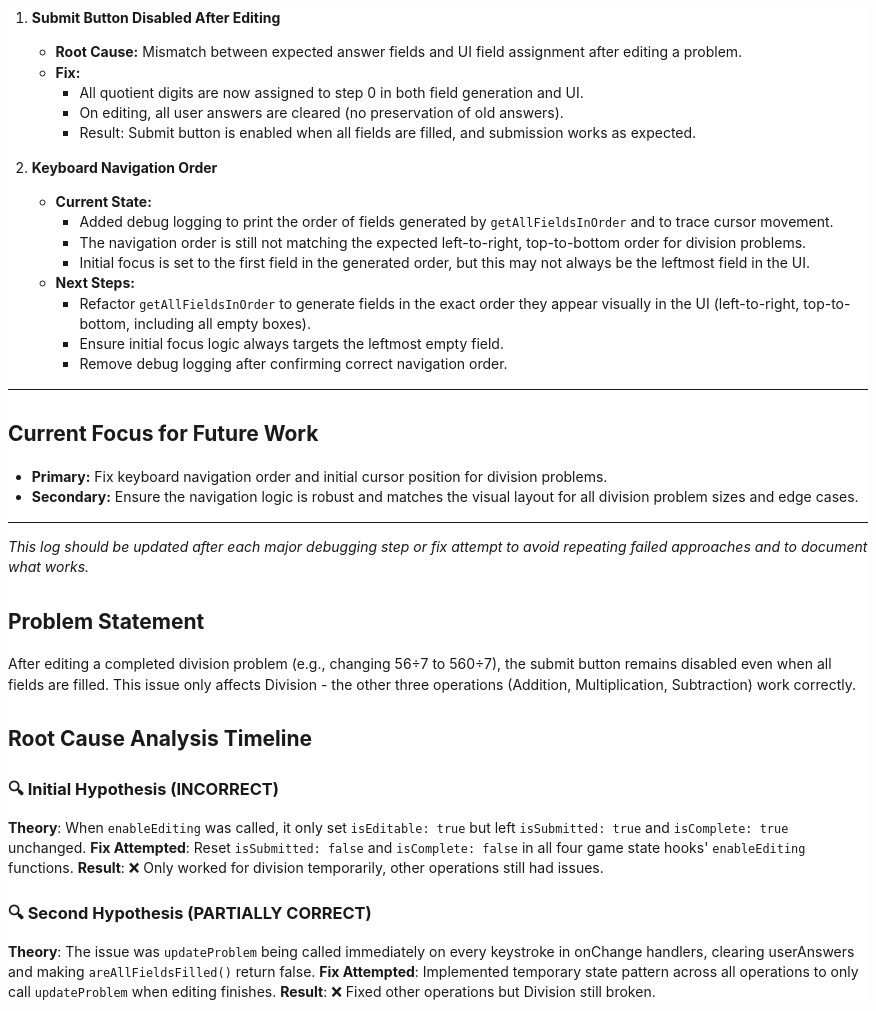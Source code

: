 1. **Submit Button Disabled After Editing**
   - **Root Cause:** Mismatch between expected answer fields and UI field assignment after editing a problem.
   - **Fix:**
     - All quotient digits are now assigned to step 0 in both field generation and UI.
     - On editing, all user answers are cleared (no preservation of old answers).
     - Result: Submit button is enabled when all fields are filled, and submission works as expected.

2. **Keyboard Navigation Order**
   - **Current State:**
     - Added debug logging to print the order of fields generated by `getAllFieldsInOrder` and to trace cursor movement.
     - The navigation order is still not matching the expected left-to-right, top-to-bottom order for division problems.
     - Initial focus is set to the first field in the generated order, but this may not always be the leftmost field in the UI.
   - **Next Steps:**
     - Refactor `getAllFieldsInOrder` to generate fields in the exact order they appear visually in the UI (left-to-right, top-to-bottom, including all empty boxes).
     - Ensure initial focus logic always targets the leftmost empty field.
     - Remove debug logging after confirming correct navigation order.

---

## Current Focus for Future Work
- **Primary:** Fix keyboard navigation order and initial cursor position for division problems.
- **Secondary:** Ensure the navigation logic is robust and matches the visual layout for all division problem sizes and edge cases.

---

*This log should be updated after each major debugging step or fix attempt to avoid repeating failed approaches and to document what works.*

## Problem Statement
After editing a completed division problem (e.g., changing 56÷7 to 560÷7), the submit button remains disabled even when all fields are filled. This issue only affects Division - the other three operations (Addition, Multiplication, Subtraction) work correctly.

## Root Cause Analysis Timeline

### 🔍 **Initial Hypothesis (INCORRECT)**
**Theory**: When `enableEditing` was called, it only set `isEditable: true` but left `isSubmitted: true` and `isComplete: true` unchanged.
**Fix Attempted**: Reset `isSubmitted: false` and `isComplete: false` in all four game state hooks' `enableEditing` functions.
**Result**: ❌ Only worked for division temporarily, other operations still had issues.

### 🔍 **Second Hypothesis (PARTIALLY CORRECT)**
**Theory**: The issue was `updateProblem` being called immediately on every keystroke in onChange handlers, clearing userAnswers and making `areAllFieldsFilled()` return false.
**Fix Attempted**: Implemented temporary state pattern across all operations to only call `updateProblem` when editing finishes.
**Result**: ❌ Fixed other operations but Division still broken.
